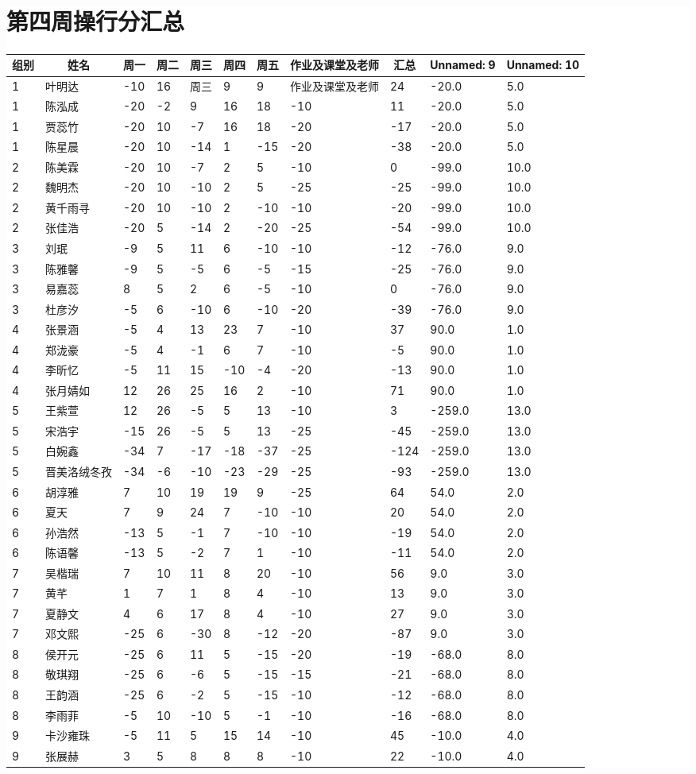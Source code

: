 # 第四周操行分汇总

| 组别 | 姓名       | 周一  | 周二 | 周三 | 周四 | 周五 | 作业及课堂及老师 | 汇总 | Unnamed: 9 | Unnamed: 10 |
| ---- | ---------- | ----- | ---- | ---- | ---- | ---- | ---------------- | ---- | ---------- | ----------- |
| 1    | 叶明达     | -10   | 16   | 周三 | 9    | 9    | 作业及课堂及老师 | 24   | -20.0      | 5.0         |
| 1    | 陈泓成     | -20   | -2   | 9    | 16   | 18   | -10              | 11   | -20.0      | 5.0         |
| 1    | 贾蕊竹     | -20   | 10   | -7   | 16   | 18   | -20              | -17  | -20.0      | 5.0         |
| 1    | 陈星晨     | -20   | 10   | -14  | 1    | -15  | -20              | -38  | -20.0      | 5.0         |
| 2    | 陈美霖     | -20   | 10   | -7   | 2    | 5    | -10              | 0    | -99.0      | 10.0        |
| 2    | 魏明杰     | -20   | 10   | -10  | 2    | 5    | -25              | -25  | -99.0      | 10.0        |
| 2    | 黄千雨寻   | -20   | 10   | -10  | 2    | -10  | -10              | -20  | -99.0      | 10.0        |
| 2    | 张佳浩     | -20   | 5    | -14  | 2    | -20  | -25              | -54  | -99.0      | 10.0        |
| 3    | 刘珉       | -9    | 5    | 11   | 6    | -10  | -10              | -12  | -76.0      | 9.0         |
| 3    | 陈雅馨     | -9    | 5    | -5   | 6    | -5   | -15              | -25  | -76.0      | 9.0         |
| 3    | 易嘉蕊     | 8     | 5    | 2    | 6    | -5   | -10              | 0    | -76.0      | 9.0         |
| 3    | 杜彦汐     | -5    | 6    | -10  | 6    | -10  | -20              | -39  | -76.0      | 9.0         |
| 4    | 张景涵     | -5    | 4    | 13   | 23   | 7    | -10              | 37   | 90.0       | 1.0         |
| 4    | 郑泷豪     | -5    | 4    | -1   | 6    | 7    | -10              | -5   | 90.0       | 1.0         |
| 4    | 李昕忆     | -5    | 11   | 15   | -10  | -4   | -20              | -13  | 90.0       | 1.0         |
| 4    | 张月婧如   | 12    | 26   | 25   | 16   | 2    | -10              | 71   | 90.0       | 1.0         |
| 5    | 王紫萱     | 12    | 26   | -5   | 5    | 13   | -10              | 3    | -259.0     | 13.0        |
| 5    | 宋浩宇     | -15   | 26   | -5   | 5    | 13   | -25              | -45  | -259.0     | 13.0        |
| 5    | 白婉鑫     | -34   | 7    | -17  | -18  | -37  | -25              | -124 | -259.0     | 13.0        |
| 5    | 晋美洛绒冬孜 | -34   | -6   | -10  | -23  | -29  | -25              | -93  | -259.0     | 13.0        |
| 6    | 胡淳雅     | 7     | 10   | 19   | 19   | 9    | -25              | 64   | 54.0       | 2.0         |
| 6    | 夏天       | 7     | 9    | 24   | 7    | -10  | -10              | 20   | 54.0       | 2.0         |
| 6    | 孙浩然     | -13   | 5    | -1   | 7    | -10  | -10              | -19  | 54.0       | 2.0         |
| 6    | 陈语馨     | -13   | 5    | -2   | 7    | 1    | -10              | -11  | 54.0       | 2.0         |
| 7    | 吴楷瑞     | 7     | 10   | 11   | 8    | 20   | -10              | 56   | 9.0        | 3.0         |
| 7    | 黄芊       | 1     | 7    | 1    | 8    | 4    | -10              | 13   | 9.0        | 3.0         |
| 7    | 夏静文     | 4     | 6    | 17   | 8    | 4    | -10              | 27   | 9.0        | 3.0         |
| 7    | 邓文熙     | -25   | 6    | -30  | 8    | -12  | -20              | -87  | 9.0        | 3.0         |
| 8    | 侯开元     | -25   | 6    | 11   | 5    | -15  | -20              | -19  | -68.0      | 8.0         |
| 8    | 敬琪翔     | -25   | 6    | -6   | 5    | -15  | -15              | -21  | -68.0      | 8.0         |
| 8    | 王韵涵     | -25   | 6    | -2   | 5    | -15  | -10              | -12  | -68.0      | 8.0         |
| 8    | 李雨菲     | -5    | 10   | -10  | 5    | -1   | -10              | -16  | -68.0      | 8.0         |
| 9    | 卡沙雍珠   | -5    | 11   | 5    | 15   | 14   | -10              | 45   | -10.0      | 4.0         |
| 9    | 张展赫     | 3     | 5    | 8    | 8    | 8    | -10              | 22   | -10.0      | 4.0         |